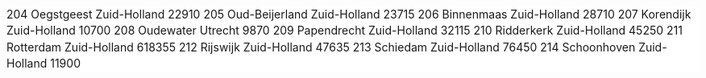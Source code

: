 <td>204</td>
<td align="left">Oegstgeest</td>
<td align="left">Zuid-Holland</td>
<td align="right">22910</td>
</tr>
<tr class="even">
<td>205</td>
<td align="left">Oud-Beijerland</td>
<td align="left">Zuid-Holland</td>
<td align="right">23715</td>
</tr>
<tr class="odd">
<td>206</td>
<td align="left">Binnenmaas</td>
<td align="left">Zuid-Holland</td>
<td align="right">28710</td>
</tr>
<tr class="even">
<td>207</td>
<td align="left">Korendijk</td>
<td align="left">Zuid-Holland</td>
<td align="right">10700</td>
</tr>
<tr class="odd">
<td>208</td>
<td align="left">Oudewater</td>
<td align="left">Utrecht</td>
<td align="right">9870</td>
</tr>
<tr class="even">
<td>209</td>
<td align="left">Papendrecht</td>
<td align="left">Zuid-Holland</td>
<td align="right">32115</td>
</tr>
<tr class="odd">
<td>210</td>
<td align="left">Ridderkerk</td>
<td align="left">Zuid-Holland</td>
<td align="right">45250</td>
</tr>
<tr class="even">
<td>211</td>
<td align="left">Rotterdam</td>
<td align="left">Zuid-Holland</td>
<td align="right">618355</td>
</tr>
<tr class="odd">
<td>212</td>
<td align="left">Rijswijk</td>
<td align="left">Zuid-Holland</td>
<td align="right">47635</td>
</tr>
<tr class="even">
<td>213</td>
<td align="left">Schiedam</td>
<td align="left">Zuid-Holland</td>
<td align="right">76450</td>
</tr>
<tr class="odd">
<td>214</td>
<td align="left">Schoonhoven</td>
<td align="left">Zuid-Holland</td>
<td align="right">11900</td>